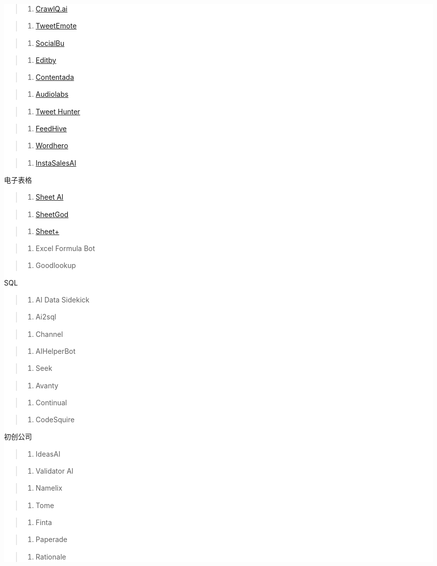 > 1.  [CrawlQ.ai](https://crawlq.ai/?_get=futurepedia)

> 1.  [TweetEmote](https://tweetemote.com/)

> 1.  [SocialBu](https://socialbu.com/)

> 1.  [Editby](https://www.editby.ai/)

> 1.  [Contentada](https://contenda.co/)

> 1.  [Audiolabs](https://www.audiolabs.io/)

> 1.  [Tweet Hunter](https://tweethunter.io/)

> 1.  [FeedHive](https://www.feedhive.com/)

> 1.  [Wordhero](https://wordhero.co/)

> 1.  [InstaSalesAI](https://instasalesai.com/)

电子表格

> 1.  [Sheet AI](https://www.sheetai.app/)

> 1.  [SheetGod](https://www.boloforms.com/sheetgod/)

> 1.  [Sheet+](https://sheetplus.ai/)

> 1.  Excel Formula Bot

> 1.  Goodlookup

SQL

> 1.  AI Data Sidekick

> 1.  Ai2sql

> 1.  Channel

> 1.  AIHelperBot

> 1.  Seek

> 1.  Avanty

> 1.  Continual

> 1.  CodeSquire

初创公司

> 1.  IdeasAI

> 1.  Validator AI

> 1.  Namelix

> 1.  Tome

> 1.  Finta

> 1.  Paperade

> 1.  Rationale
